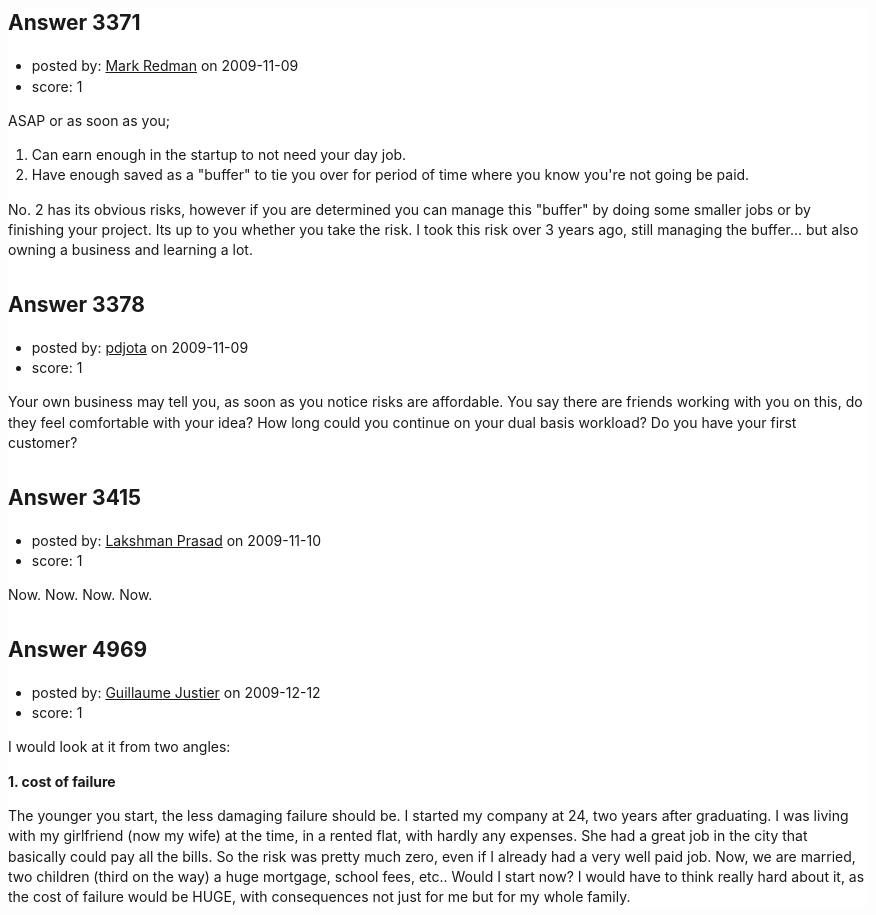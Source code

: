 ## Answer 3371

- posted by: [Mark Redman](https://stackexchange.com/users/-1/1412-mark-redman) on 2009-11-09
- score: 1

ASAP or as soon as you;

1) Can earn enough in the startup to not need your day job.
2) Have enough saved as a "buffer" to tie you over for period of time where you know you're not going be paid.

No. 2 has its obvious risks, however if you are determined you can manage this "buffer" by doing some smaller jobs or by finishing your project. Its up to you whether you take the risk. I took this risk over 3 years ago, still managing the buffer... but also owning a business and learning a lot.


## Answer 3378

- posted by: [pdjota](https://stackexchange.com/users/-1/1355-pdjota) on 2009-11-09
- score: 1

Your own business may tell you, as soon as you notice risks are affordable.
You say there are friends working with you on this, do they feel comfortable with your idea? 
How long could you continue on your dual basis workload? 
Do you have your first customer?



## Answer 3415

- posted by: [Lakshman Prasad](https://stackexchange.com/users/-1/9497-lakshman-prasad) on 2009-11-10
- score: 1

Now.
Now.
Now.
Now.



## Answer 4969

- posted by: [Guillaume Justier](https://stackexchange.com/users/-1/1636-guillaume-justier) on 2009-12-12
- score: 1

<p>I would look at it from two angles:</p>

<p><strong>1. cost of failure</strong></p>

<p>The younger you start, the less damaging failure should be. I started my company at 24, two years after graduating. I was living with my girlfriend (now my wife) at the time, in a rented flat, with hardly any expenses. She had a great job in the city that basically could pay all the bills. So the risk was pretty much zero, even if I already had a very well paid job. Now, we are married, two children (third on the way) a huge mortgage, school fees, etc.. Would I start now? I would have to think really hard about it, as the cost of failure would be HUGE, with consequences not just for me but for my whole family.</p>
